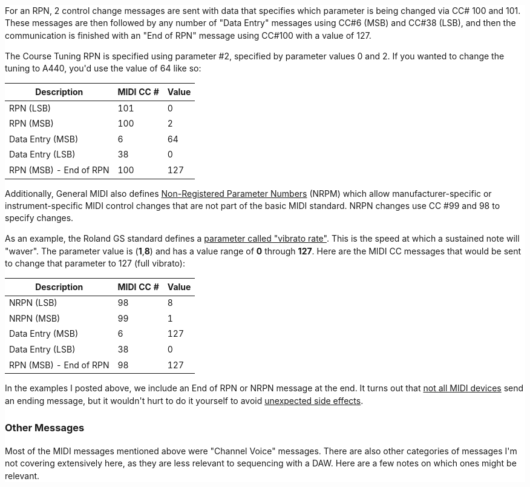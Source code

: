 For an RPN, 2 control change messages are sent with data that specifies which
parameter is being changed via CC# 100 and 101. These messages are then followed
by any number of "Data Entry" messages using CC#6 (MSB) and CC#38 (LSB), and
then the communication is finished with an "End of RPN" message using CC#100
with a value of 127.

The Course Tuning RPN is specified using parameter #2, specified by parameter
values 0 and 2. If you wanted to change the tuning to A440, you'd use the value
of 64 like so:

| Description            | MIDI CC # | Value |
| ---------------------- | --------- | ----- |
| RPN (LSB)              | 101       | 0     |
| RPN (MSB)              | 100       | 2     |
| Data Entry (MSB)       | 6         | 64    |
| Data Entry (LSB)       | 38        | 0     |
| RPN (MSB) - End of RPN | 100       | 127   |

Additionally, General MIDI also defines [Non-Registered Parameter Numbers][]
(NRPM) which allow manufacturer-specific or instrument-specific MIDI control
changes that are not part of the basic MIDI standard. NRPN changes use CC #99
and 98 to specify changes.

[Non-Registered Parameter Numbers]: https://en.wikipedia.org/wiki/NRPN

As an example, the Roland GS standard defines a [parameter called "vibrato rate"][].
This is the speed at which a sustained note will "waver". The parameter value is
(**1**,**8**) and has a value range of **0** through **127**. Here are the MIDI
CC messages that would be sent to change that parameter to 127 (full vibrato):

[parameter called "vibrato rate"]: https://www.2writers.com/eddie/TutNrpn.htm

| Description            | MIDI CC # | Value |
| ---------------------- | --------- | ----- |
| NRPN (LSB)             | 98        | 8     |
| NRPN (MSB)             | 99        | 1     |
| Data Entry (MSB)       | 6         | 127   |
| Data Entry (LSB)       | 38        | 0     |
| RPN (MSB) - End of RPN | 98        | 127   |

In the examples I posted above, we include an End of RPN or NRPN message at the
end. It turns out that [not all MIDI devices][] send an ending message, but it
wouldn't hurt to do it yourself to avoid [unexpected side effects](https://musescore.org/en/node/35291).

[not all MIDI devices]: https://web.archive.org/web/20230128063838/https://midi.org/forum/52-nrpn,-rpn-questions

### Other Messages

Most of the MIDI messages mentioned above were "Channel Voice" messages. There
are also other categories of messages I'm not covering extensively here, as they
are less relevant to sequencing with a DAW. Here are a few notes on which ones
might be relevant.


[MIDI]: https://en.wikipedia.org/wiki/MIDI
[synthesizers]: https://en.wikipedia.org/wiki/Synthesizer
[samplers]: https://en.wikipedia.org/wiki/Sampler_(musical_instrument)
[sequencers]: https://en.wikipedia.org/wiki/Music_sequencer
[drum machines]: https://en.wikipedia.org/wiki/Drum_machine
[MIDI hub]: https://www.amazon.com/CAMOLA-MIDI-Interface-6-out-Splitter/dp/B08NJS5FV8/ref=sr_1_3
[Korg M1]: https://en.wikipedia.org/wiki/Korg_M1
[MIDI CC List]: https://anotherproducer.com/online-tools-for-musicians/midi-cc-list/
[MIDI was first defined in 1983]: https://midi.org/midi-1-0-detailed-specification
[General MIDI]: https://en.wikipedia.org/wiki/General_MIDI
[this example]: https://bitmidi.com/never-gonna-give-you-up-3-mid
[Registered Parameters Numbers]: https://en.wikipedia.org/wiki/General_MIDI#RPN
[System Common]: https://www.recordingblogs.com/wiki/midi-system-common-messages
[System Real-Time]: https://www.recordingblogs.com/wiki/midi-system-realtime-messages
[SysEx Librarian]: https://www.snoize.com/SysExLibrarian/
[Alesis Quadrasynth series]: https://gist.github.com/redconfetti/6c76cd079cd724fb77484e87147ff4dd
[MIDI Quest software]: https://squest.com/Products/MidiQuest13/Instruments.html